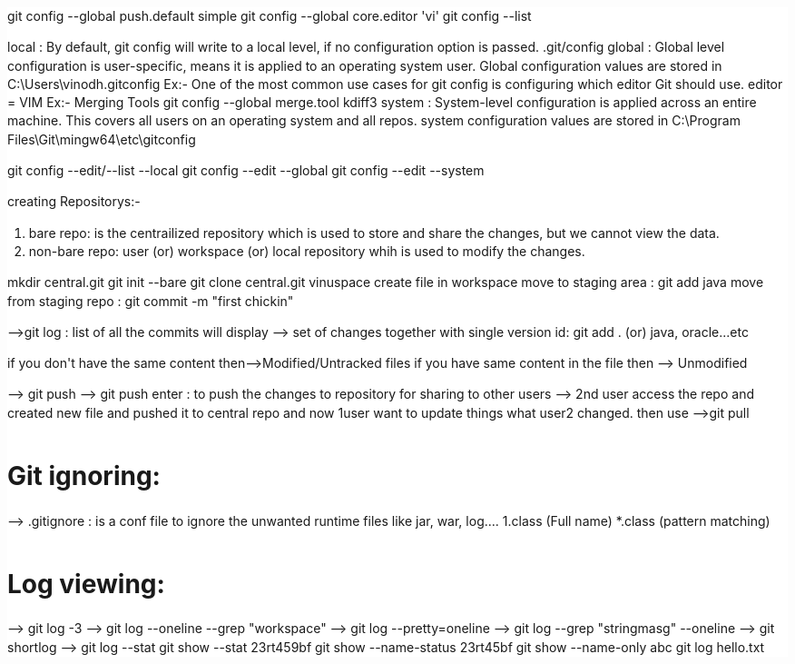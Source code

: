 git config --global push.default simple
git config --global core.editor 'vi' 
git config --list

local  : By default, git config will write to a local level, if no configuration option is passed. .git/config
global : Global level configuration is user-specific, means it is applied to an operating system user. 
         Global configuration values are stored in C:\Users\vinodh\.gitconfig
		Ex:- One of the most common use cases for git config is configuring which editor Git should use. 
		     editor = VIM
		Ex:- Merging Tools 
		     git config --global merge.tool kdiff3
system : System-level configuration is applied across an entire machine. This covers all users on an operating system and all repos.
	 system configuration values are stored in C:\Program Files\Git\mingw64\etc\gitconfig

git config --edit/--list --local
git config --edit --global
git config --edit --system


creating Repositorys:-
1. bare repo: is the centrailized repository which is used to store and share the changes, but we cannot view the data.
2. non-bare repo: user (or) workspace (or) local repository whih is used to modify the changes.

mkdir central.git
git init --bare
git clone central.git <source>  vinuspace <dest>
create file in workspace 
move to staging area : git add java
move from staging repo : git commit -m "first chickin"

-->git log : list of all the commits will display
--> set of changes together with single version id: git add . (or) java, oracle...etc

if you don't have the same content then-->Modified/Untracked files
if you have same content in the file then --> Unmodified 

--> git push <source> <dest>
--> git push enter : to push the changes to repository for sharing to other users
--> 2nd user access the repo and created new file and pushed it to central repo and now
     1user want to update things what user2 changed. then use
-->git pull

Git ignoring:
=============
--> .gitignore : is a conf file to ignore the unwanted runtime files like jar, war, log....
              1.class (Full name)
             *.class (pattern matching)
	      
Log viewing:
============
--> git log -3
--> git log --oneline --grep "workspace"
--> git log --pretty=oneline
--> git log --grep "stringmasg" --oneline
--> git shortlog
--> git log --stat
git show --stat 23rt459bf
git show --name-status 23rt45bf
git show --name-only abc
git log hello.txt
